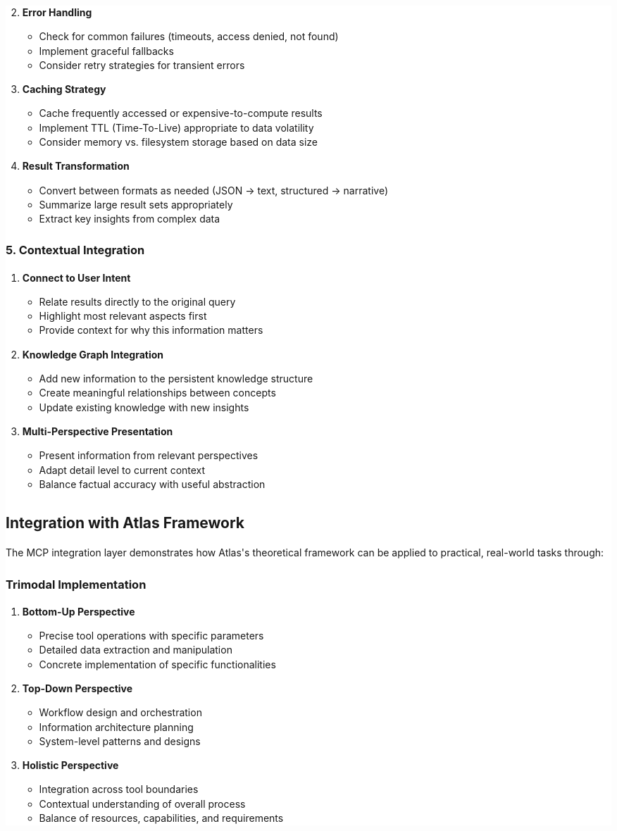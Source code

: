 2. **Error Handling**
   - Check for common failures (timeouts, access denied, not found)
   - Implement graceful fallbacks
   - Consider retry strategies for transient errors

3. **Caching Strategy**
   - Cache frequently accessed or expensive-to-compute results
   - Implement TTL (Time-To-Live) appropriate to data volatility
   - Consider memory vs. filesystem storage based on data size

4. **Result Transformation**
   - Convert between formats as needed (JSON → text, structured → narrative)
   - Summarize large result sets appropriately
   - Extract key insights from complex data

### 5. Contextual Integration

1. **Connect to User Intent**
   - Relate results directly to the original query
   - Highlight most relevant aspects first
   - Provide context for why this information matters

2. **Knowledge Graph Integration**
   - Add new information to the persistent knowledge structure
   - Create meaningful relationships between concepts
   - Update existing knowledge with new insights

3. **Multi-Perspective Presentation**
   - Present information from relevant perspectives
   - Adapt detail level to current context
   - Balance factual accuracy with useful abstraction

## Integration with Atlas Framework

The MCP integration layer demonstrates how Atlas's theoretical framework can be applied to practical, real-world tasks through:

### Trimodal Implementation

1. **Bottom-Up Perspective**
   - Precise tool operations with specific parameters
   - Detailed data extraction and manipulation
   - Concrete implementation of specific functionalities

2. **Top-Down Perspective**
   - Workflow design and orchestration
   - Information architecture planning
   - System-level patterns and designs

3. **Holistic Perspective**
   - Integration across tool boundaries
   - Contextual understanding of overall process
   - Balance of resources, capabilities, and requirements

